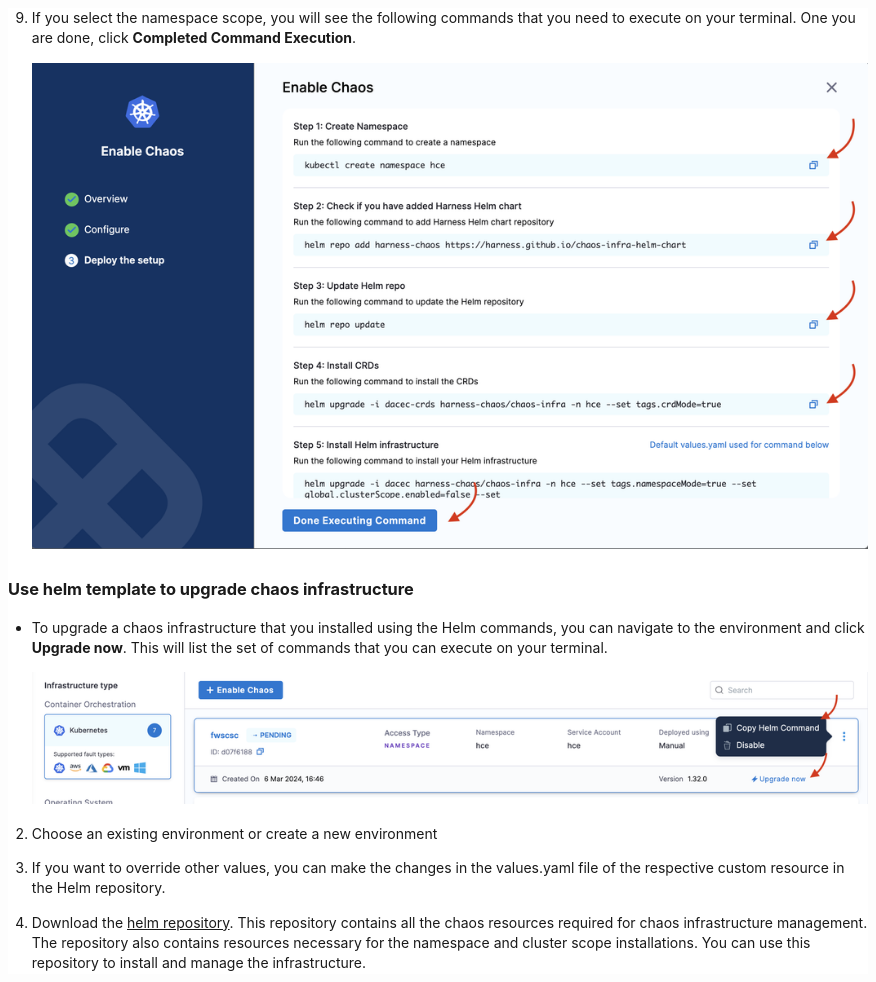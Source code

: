 9. If you select the namespace scope, you will see the following commands that you need to execute on your terminal. One you are done, click **Completed Command Execution**.

    ![step 7](./static/connect-chaos-infrastructures/command-namespace-7.png)

### Use helm template to upgrade chaos infrastructure

* To upgrade a chaos infrastructure that you installed using the Helm commands, you can navigate to the environment and click **Upgrade now**. This will list the set of commands that you can execute on your terminal.

  ![step 9](./static/connect-chaos-infrastructures/upgrade-9.png)

2. Choose an existing environment or create a new environment

3. If you want to override other values, you can make the changes in the values.yaml file of the respective custom resource in the Helm repository.
1. Download the [helm repository](https://github.com/harness/chaos-infra-helm-chart). This repository contains all the chaos resources required for chaos infrastructure management. The repository also contains resources necessary for the namespace and cluster scope installations. You can use this repository to install and manage the infrastructure.
